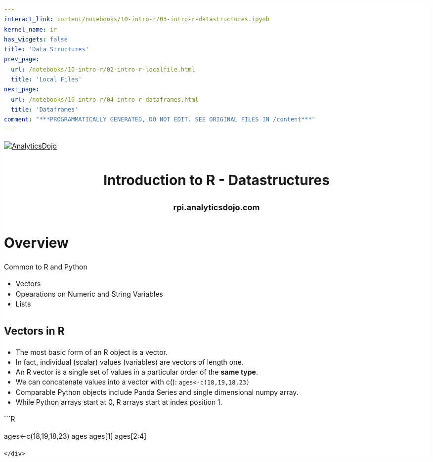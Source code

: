 ```yaml
---
interact_link: content/notebooks/10-intro-r/03-intro-r-datastructures.ipynb
kernel_name: ir
has_widgets: false
title: 'Data Structures'
prev_page:
  url: /notebooks/10-intro-r/02-intro-r-localfile.html
  title: 'Local Files'
next_page:
  url: /notebooks/10-intro-r/04-intro-r-dataframes.html
  title: 'Dataframes'
comment: "***PROGRAMMATICALLY GENERATED, DO NOT EDIT. SEE ORIGINAL FILES IN /content***"
---
```



[![AnalyticsDojo](https://github.com/rpi-techfundamentals/spring2019-materials/blob/master/fig/final-logo.png?raw=1)](http://rpi.analyticsdojo.com)
<center><h1>Introduction to R - Datastructures</h1></center>
<center><h3><a href = "http://rpi.analyticsdojo.com">rpi.analyticsdojo.com</a></h3></center>





# Overview
Common to R and Python
- Vectors
- Opearations on Numeric and String Variables
- Lists






## Vectors in R
- The most basic form of an R object is a vector. 
- In fact, individual (scalar) values (variables) are vectors of length one.
- An R vector is a single set of values in a particular order of the **same type**. 
- We can concatenate values into a vector with c(): `ages<-c(18,19,18,23)`
- Comparable Python objects include Panda Series and single dimensional numpy array. 
- While Python arrays start at 0, R arrays start at index position 1. 



<div markdown="1" class="cell code_cell">
<div class="input_area" markdown="1">
```R

ages<-c(18,19,18,23)
ages
ages[1]
ages[2:4]



```
</div>
